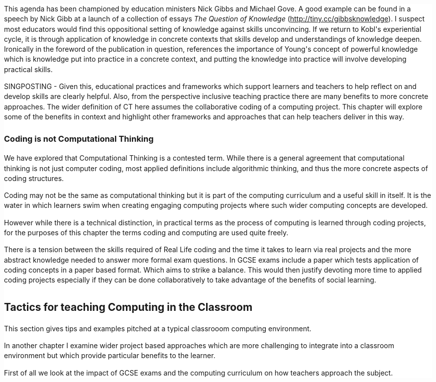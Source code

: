 This agenda has been championed by education ministers Nick Gibbs and Michael Gove. A good example can be found in a speech by Nick Gibb at a launch of a collection of essays _The Question of Knowledge_ (http://tiny.cc/gibbsknowledge). I suspect most educators would find this oppositional setting of knowledge against skills unconvincing. If we return to Kobl's experiential cycle, it is through application of knowledge in concrete contexts that skills develop and understandings of knowledge deepen. Ironically in the foreword of the publication in question, references the importance of Young's concept of powerful knowledge which is knowledge put into practice in a concrete context, and putting the knowledge into practice will involve developing practical skills.

SINGPOSTING - Given this, educational practices and frameworks which support learners and teachers to help reflect on and develop skills are clearly helpful. Also, from the perspective inclusive teaching practice there are many benefits to more concrete approaches. The wider definition of CT here assumes the collaborative coding of a computing project.  This chapter will explore some of the benefits in context and highlight other frameworks and approaches that can help teachers deliver in this way.  







### Coding is not Computational Thinking



We have explored that Computational Thinking is a contested term. While there is a general agreement that computational thinking is not just computer coding, most applied definitions include algorithmic thinking, and thus the more concrete aspects of coding structures.



Coding may not be the same as computational thinking but it is part of the computing curriculum and a useful skill in itself. It is the water in which learners swim when creating engaging computing projects where such wider computing concepts are developed.

However while there is a technical distinction, in practical terms as the process of computing is learned through coding projects, for the purposes of this chapter the terms coding and computing are used quite freely.

There is a tension between the skills required of Real Life coding and the time it takes to learn via real projects and the more abstract knowledge needed to answer more formal exam questions. In GCSE exams include a paper which tests application of coding concepts in a paper based format. Which aims to strike a balance. This would then justify devoting more time to applied coding projects especially if they can be done collaboratively to take advantage of the benefits of social learning.






## Tactics for teaching Computing in the Classroom



This section gives tips and examples pitched at a typical classrooom computing environment.

In another chapter I examine wider project based approaches which are more challenging to integrate into a classroom environment but which provide particular benefits to the learner.

First of all we look at the impact of GCSE exams and the computing curriculum on how teachers approach the subject.
